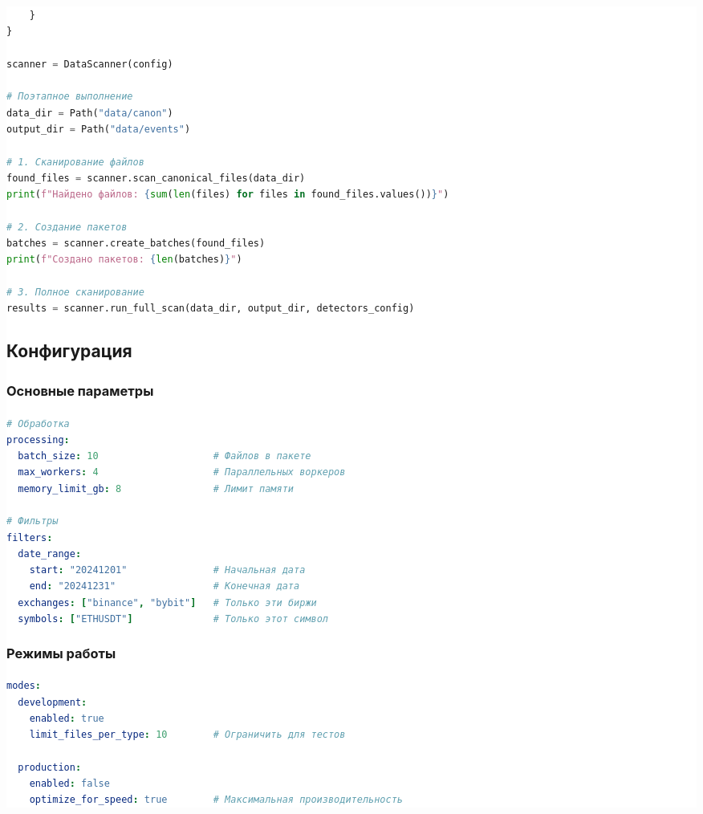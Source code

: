 ```python
    }
}

scanner = DataScanner(config)

# Поэтапное выполнение
data_dir = Path("data/canon")
output_dir = Path("data/events")

# 1. Сканирование файлов
found_files = scanner.scan_canonical_files(data_dir)
print(f"Найдено файлов: {sum(len(files) for files in found_files.values())}")

# 2. Создание пакетов
batches = scanner.create_batches(found_files)
print(f"Создано пакетов: {len(batches)}")

# 3. Полное сканирование
results = scanner.run_full_scan(data_dir, output_dir, detectors_config)
```

## Конфигурация

### Основные параметры

```yaml
# Обработка
processing:
  batch_size: 10                    # Файлов в пакете
  max_workers: 4                    # Параллельных воркеров
  memory_limit_gb: 8                # Лимит памяти

# Фильтры
filters:
  date_range:
    start: "20241201"               # Начальная дата
    end: "20241231"                 # Конечная дата
  exchanges: ["binance", "bybit"]   # Только эти биржи
  symbols: ["ETHUSDT"]              # Только этот символ
```

### Режимы работы

```yaml
modes:
  development:
    enabled: true
    limit_files_per_type: 10        # Ограничить для тестов
  
  production:
    enabled: false
    optimize_for_speed: true        # Максимальная производительность
```

